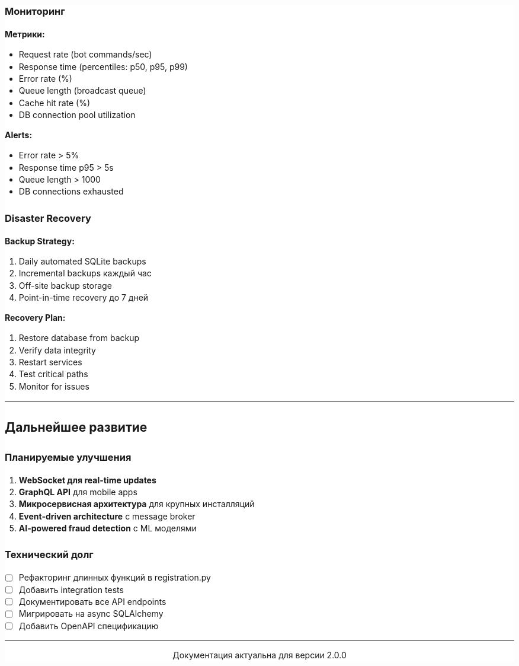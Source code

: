 ### Мониторинг

**Метрики:**
- Request rate (bot commands/sec)
- Response time (percentiles: p50, p95, p99)
- Error rate (%)
- Queue length (broadcast queue)
- Cache hit rate (%)
- DB connection pool utilization

**Alerts:**
- Error rate > 5%
- Response time p95 > 5s
- Queue length > 1000
- DB connections exhausted

### Disaster Recovery

**Backup Strategy:**
1. Daily automated SQLite backups
2. Incremental backups каждый час
3. Off-site backup storage
4. Point-in-time recovery до 7 дней

**Recovery Plan:**
1. Restore database from backup
2. Verify data integrity
3. Restart services
4. Test critical paths
5. Monitor for issues

---

## Дальнейшее развитие

### Планируемые улучшения

1. **WebSocket для real-time updates**
2. **GraphQL API** для mobile apps
3. **Микросервисная архитектура** для крупных инсталляций
4. **Event-driven architecture** с message broker
5. **AI-powered fraud detection** с ML моделями

### Технический долг

- [ ] Рефакторинг длинных функций в registration.py
- [ ] Добавить integration tests
- [ ] Документировать все API endpoints
- [ ] Мигрировать на async SQLAlchemy
- [ ] Добавить OpenAPI спецификацию

---

<p align="center">Документация актуальна для версии 2.0.0</p>
